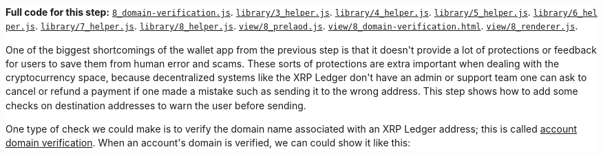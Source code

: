 **Full code for this step:** 
[`8_domain-verification.js`]({{target.github_forkurl}}/tree/{{target.github_branch}}/content/_code-samples/build-a-wallet/desktop-js/8_domain-verification.js).
[`library/3_helper.js`]({{target.github_forkurl}}/tree/{{target.github_branch}}/content/_code-samples/build-a-wallet/desktop-js/library/3_helper.js).
[`library/4_helper.js`]({{target.github_forkurl}}/tree/{{target.github_branch}}/content/_code-samples/build-a-wallet/desktop-js/library/4_helper.js).
[`library/5_helper.js`]({{target.github_forkurl}}/tree/{{target.github_branch}}/content/_code-samples/build-a-wallet/desktop-js/library/5_helper.js).
[`library/6_helper.js`]({{target.github_forkurl}}/tree/{{target.github_branch}}/content/_code-samples/build-a-wallet/desktop-js/library/6_helper.js).
[`library/7_helper.js`]({{target.github_forkurl}}/tree/{{target.github_branch}}/content/_code-samples/build-a-wallet/desktop-js/library/7_helper.js).
[`library/8_helper.js`]({{target.github_forkurl}}/tree/{{target.github_branch}}/content/_code-samples/build-a-wallet/desktop-js/library/8_helper.js).
[`view/8_prelaod.js`]({{target.github_forkurl}}/tree/{{target.github_branch}}/content/_code-samples/build-a-wallet/desktop-js/view/8_preload.js).
[`view/8_domain-verification.html`]({{target.github_forkurl}}/tree/{{target.github_branch}}/content/_code-samples/build-a-wallet/desktop-js/view/8_domain-verification.html).
[`view/8_renderer.js`]({{target.github_forkurl}}/tree/{{target.github_branch}}/content/_code-samples/build-a-wallet/desktop-js/view/8_renderer.js).

One of the biggest shortcomings of the wallet app from the previous step is that it doesn't provide a lot of protections or feedback for users to save them from human error and scams. These sorts of protections are extra important when dealing with the cryptocurrency space, because decentralized systems like the XRP Ledger don't have an admin or support team one can ask to cancel or refund a payment if one made a mistake such as sending it to the wrong address. This step shows how to add some checks on destination addresses to warn the user before sending.

One type of check we could make is to verify the domain name associated with an XRP Ledger address; this is called [account domain verification](xrp-ledger-toml.html#account-verification). When an account's domain is verified, we can could show it like this:

